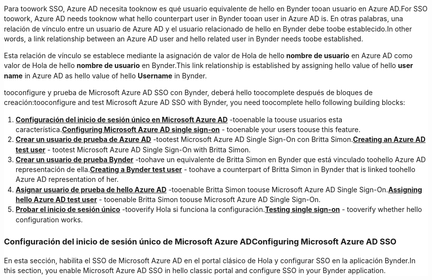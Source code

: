 <span data-ttu-id="77d28-141">Para toowork SSO, Azure AD necesita tooknow es qué usuario equivalente de hello en Bynder tooan usuario en Azure AD.</span><span class="sxs-lookup"><span data-stu-id="77d28-141">For SSO toowork, Azure AD needs tooknow what hello counterpart user in Bynder tooan user in Azure AD is.</span></span> <span data-ttu-id="77d28-142">En otras palabras, una relación de vínculo entre un usuario de Azure AD y el usuario relacionado de hello en Bynder debe toobe establecido.</span><span class="sxs-lookup"><span data-stu-id="77d28-142">In other words, a link relationship between an Azure AD user and hello related user in Bynder needs toobe established.</span></span>

<span data-ttu-id="77d28-143">Esta relación de vínculo se establece mediante la asignación de valor de Hola de hello **nombre de usuario** en Azure AD como valor de Hola de hello **nombre de usuario** en Bynder.</span><span class="sxs-lookup"><span data-stu-id="77d28-143">This link relationship is established by assigning hello value of hello **user name** in Azure AD as hello value of hello **Username** in Bynder.</span></span>

<span data-ttu-id="77d28-144">tooconfigure y prueba de Microsoft Azure AD SSO con Bynder, deberá hello toocomplete después de bloques de creación:</span><span class="sxs-lookup"><span data-stu-id="77d28-144">tooconfigure and test Microsoft Azure AD SSO with Bynder, you need toocomplete hello following building blocks:</span></span>

1. <span data-ttu-id="77d28-145">**[Configuración del inicio de sesión único en Microsoft Azure AD](#configuring-azure-ad-single-single-sign-on)**  -tooenable la toouse usuarios esta característica.</span><span class="sxs-lookup"><span data-stu-id="77d28-145">**[Configuring Microsoft Azure AD single sign-on](#configuring-azure-ad-single-single-sign-on)** - tooenable your users toouse this feature.</span></span>
2. <span data-ttu-id="77d28-146">**[Crear un usuario de prueba de Azure AD](#creating-an-azure-ad-test-user)**  -tootest Microsoft Azure AD Single Sign-On con Britta Simon.</span><span class="sxs-lookup"><span data-stu-id="77d28-146">**[Creating an Azure AD test user](#creating-an-azure-ad-test-user)** - tootest Microsoft Azure AD Single Sign-On with Britta Simon.</span></span>
3. <span data-ttu-id="77d28-147">**[Crear un usuario de prueba Bynder](#creating-a-bynder-test-user)**  -toohave un equivalente de Britta Simon en Bynder que está vinculado toohello Azure AD representación de ella.</span><span class="sxs-lookup"><span data-stu-id="77d28-147">**[Creating a Bynder test user](#creating-a-bynder-test-user)** - toohave a counterpart of Britta Simon in Bynder that is linked toohello Azure AD representation of her.</span></span>
4. <span data-ttu-id="77d28-148">**[Asignar usuario de prueba de hello Azure AD](#assigning-the-azure-ad-test-user)**  -tooenable Britta Simon toouse Microsoft Azure AD Single Sign-On.</span><span class="sxs-lookup"><span data-stu-id="77d28-148">**[Assigning hello Azure AD test user](#assigning-the-azure-ad-test-user)** - tooenable Britta Simon toouse Microsoft Azure AD Single Sign-On.</span></span>
5. <span data-ttu-id="77d28-149">**[Probar el inicio de sesión único](#testing-single-sign-on)**  -tooverify Hola si funciona la configuración.</span><span class="sxs-lookup"><span data-stu-id="77d28-149">**[Testing single sign-on](#testing-single-sign-on)** - tooverify whether hello configuration works.</span></span>

### <a name="configuring-microsoft-azure-ad-sso"></a><span data-ttu-id="77d28-150">Configuración del inicio de sesión único de Microsoft Azure AD</span><span class="sxs-lookup"><span data-stu-id="77d28-150">Configuring Microsoft Azure AD SSO</span></span>
<span data-ttu-id="77d28-151">En esta sección, habilita el SSO de Microsoft Azure AD en el portal clásico de Hola y configurar SSO en la aplicación Bynder.</span><span class="sxs-lookup"><span data-stu-id="77d28-151">In this section, you enable Microsoft Azure AD SSO in hello classic portal and configure SSO in your Bynder application.</span></span>

